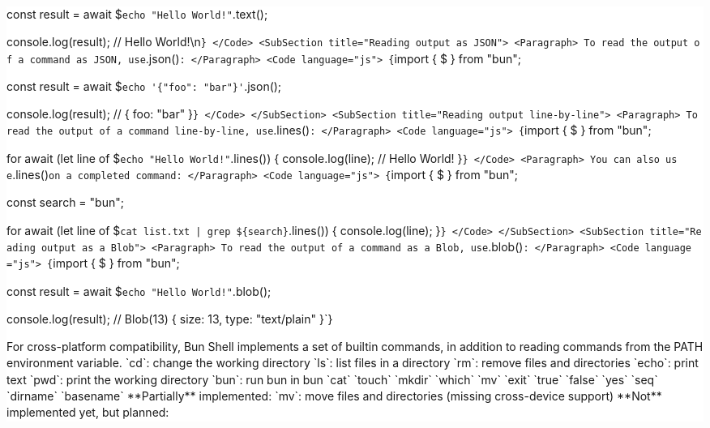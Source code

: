 const result = await $`echo "Hello World!"`.text();

console.log(result); // Hello
World!\n`} </Code> <SubSection title="Reading output as JSON"> <Paragraph> To read the output of a command as JSON, use`.json()`: </Paragraph> <Code language="js"> {`import
{ $ } from "bun";

const result = await $`echo '{"foo": "bar"}'`.json();

console.log(result); // { foo: "bar"
}`} </Code> </SubSection> <SubSection title="Reading output line-by-line"> <Paragraph> To read the output of a command line-by-line, use`.lines()`: </Paragraph> <Code language="js"> {`import
{ $ } from "bun";

for await (let line of $`echo "Hello World!"`.lines()) { console.log(line); //
Hello World!
}`} </Code> <Paragraph> You can also use`.lines()`on a completed command: </Paragraph> <Code language="js"> {`import
{ $ } from "bun";

const search = "bun";

for await (let line of $`cat list.txt | grep ${search}`.lines()) {
console.log(line);
}`} </Code> </SubSection> <SubSection title="Reading output as a Blob"> <Paragraph> To read the output of a command as a Blob, use`.blob()`: </Paragraph> <Code language="js"> {`import
{ $ } from "bun";

const result = await $`echo "Hello World!"`.blob();

console.log(result); // Blob(13) { size: 13, type: "text/plain" }`}
</Code>
</SubSection>

</Section>
  <Section title="Builtin Commands">
    <Paragraph>
      For cross-platform compatibility, Bun Shell implements a set of builtin commands, in addition to reading commands from the PATH environment variable.
    </Paragraph>
    <List>
      <Item>`cd`: change the working directory</Item>
      <Item>`ls`: list files in a directory</Item>
      <Item>`rm`: remove files and directories</Item>
      <Item>`echo`: print text</Item>
      <Item>`pwd`: print the working directory</Item>
      <Item>`bun`: run bun in bun</Item>
      <Item>`cat`</Item>
      <Item>`touch`</Item>
      <Item>`mkdir`</Item>
      <Item>`which`</Item>
      <Item>`mv`</Item>
      <Item>`exit`</Item>
      <Item>`true`</Item>
      <Item>`false`</Item>
      <Item>`yes`</Item>
      <Item>`seq`</Item>
      <Item>`dirname`</Item>
      <Item>`basename`</Item>
    </List>
    <Paragraph>
      **Partially** implemented:
    </Paragraph>
    <List>
      <Item>`mv`: move files and directories (missing cross-device support)</Item>
    </List>
    <Paragraph>
      **Not** implemented yet, but planned: